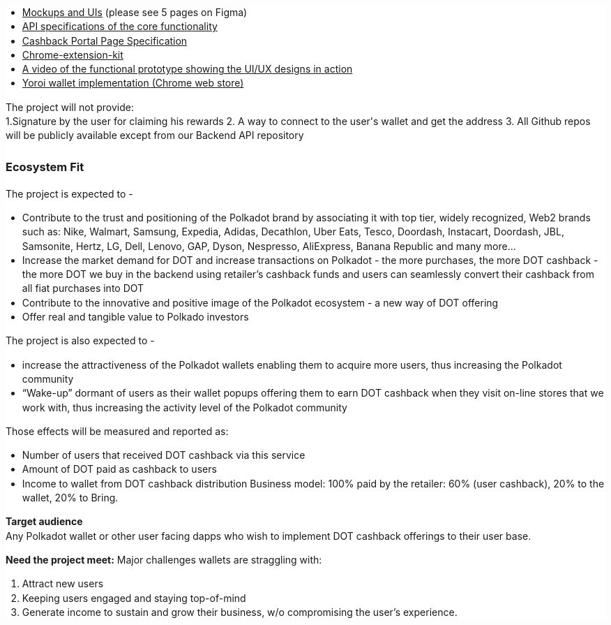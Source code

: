 -   [Mockups and UIs](https://www.figma.com/design/GNDOOYeSslLef4xkzfnE3A/Crypto-Cashback-Template-%28Polkadot%29?node-id=0-1&t=5NC34JArcLNp2KAB-1) (please see 5 pages on Figma) 
- [API specifications of the core functionality](https://bringweb3.atlassian.net/wiki/external/M2YzOWI5OTA1NjZkNDZmOWI1MGQ2ZWJkMDg0MTk5Mjk)
- [Cashback Portal Page Specification](https://bringweb3.atlassian.net/wiki/external/ZjdlZjhjZWU5NzdhNDUyNTk4NWQ4ZDk1YzJjNGY3OWM)
- [Chrome-extension-kit](https://www.npmjs.com/package/@bringweb3/chrome-extension-kit?activeTab=readme#table-of-content)
- [A video of the functional prototype showing the UI/UX designs in action](https://www.loom.com/share/7af43e19f96042d7bc6ba1c92a5a18c6?sid=12526950-82e6-4637-b1c9-e8ea94d9d563)
- [Yoroi wallet implementation (Chrome web store)](https://chromewebstore.google.com/detail/yoroi-nightly/poonlenmfdfbjfeeballhiibknlknepo)

The project will not provide:  
1.Signature by the user for claiming his rewards
2. A way to connect to the user's wallet and get the address
3. All Github repos will be publicly available except from our Backend API repository
  

### Ecosystem Fit

 The project is expected to -

-   Contribute to the trust and positioning of the Polkadot brand by associating it with top tier, widely recognized, Web2 brands such as: Nike, Walmart, Samsung, Expedia, Adidas, Decathlon, Uber Eats, Tesco, Doordash, Instacart, Doordash, JBL, Samsonite, Hertz, LG, Dell, Lenovo, GAP, Dyson, Nespresso, AliExpress, Banana Republic and many more...
-   Increase the market demand for DOT and increase transactions on Polkadot - the more purchases, the more DOT cashback - the more DOT we buy in the backend using retailer’s cashback funds and users can seamlessly convert their cashback from all fiat purchases into DOT
-   Contribute to the innovative and positive image of the Polkadot ecosystem - a new way of DOT offering
- Offer real and tangible value to Polkado investors

The project is also expected to -
-   increase the attractiveness of the Polkadot wallets enabling them to acquire more users, thus increasing the Polkadot community
-   “Wake-up” dormant of users as their wallet popups offering them to earn DOT cashback when they visit on-line stores that we work with, thus increasing the activity level of the Polkadot community
    
Those effects will be measured and reported as:
-   Number of users that received DOT cashback via this service
-   Amount of DOT paid as cashback to users
-   Income to wallet from DOT cashback distribution
Business model: 100% paid by the retailer: 60% (user cashback), 20% to the wallet, 20% to Bring. 

**Target audience**  
Any Polkadot wallet or other user facing dapps who wish to implement DOT cashback offerings to their user base.  
  
**Need the project meet:** 
Major challenges wallets are straggling with:
1. Attract new users
2. Keeping users engaged and staying top-of-mind 
3. Generate income to sustain and grow their business, w/o compromising the user’s experience.
